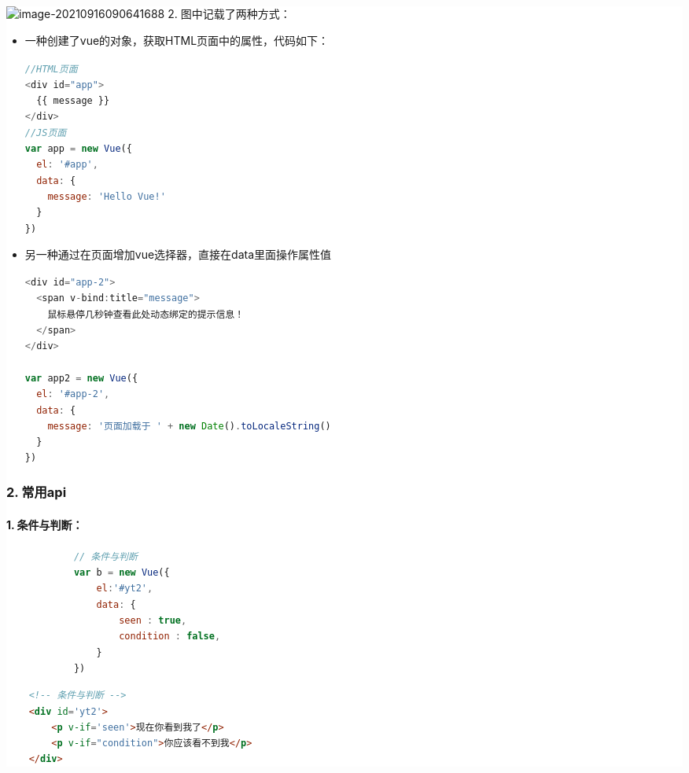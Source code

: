    ![image-20210916090641688](https://gitee.com/theCompassWillAlsoGetLost/typora-picture-resources2/raw/master/img/image-20210916090641688.png)
2. 图中记载了两种方式：

   + 一种创建了vue的对象，获取HTML页面中的属性，代码如下：

     ```javascript
     //HTML页面
     <div id="app">
       {{ message }}
     </div>
     //JS页面
     var app = new Vue({
       el: '#app',
       data: {
         message: 'Hello Vue!'
       }
     })
     ```
   + 另一种通过在页面增加vue选择器，直接在data里面操作属性值

     ```javascript
     <div id="app-2">
       <span v-bind:title="message">
         鼠标悬停几秒钟查看此处动态绑定的提示信息！
       </span>
     </div>
     
     var app2 = new Vue({
       el: '#app-2',
       data: {
         message: '页面加载于 ' + new Date().toLocaleString()
       }
     })
     
     ```

### 2. 常用api

#### 1. 条件与判断：

```javascript
            // 条件与判断
            var b = new Vue({
                el:'#yt2',
                data: {
                    seen : true,
                    condition : false,
                }
            })
```

```html
    <!-- 条件与判断 -->
    <div id='yt2'>
        <p v-if='seen'>现在你看到我了</p>
        <p v-if="condition">你应该看不到我</p>
    </div>
```
